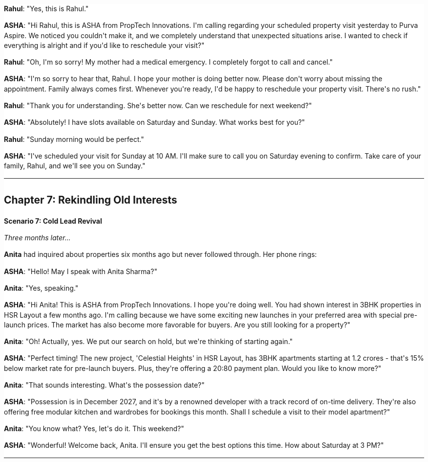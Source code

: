 **Rahul**: "Yes, this is Rahul."

**ASHA**: "Hi Rahul, this is ASHA from PropTech Innovations. I'm calling regarding your scheduled property visit yesterday to Purva Aspire. We noticed you couldn't make it, and we completely understand that unexpected situations arise. I wanted to check if everything is alright and if you'd like to reschedule your visit?"

**Rahul**: "Oh, I'm so sorry! My mother had a medical emergency. I completely forgot to call and cancel."

**ASHA**: "I'm so sorry to hear that, Rahul. I hope your mother is doing better now. Please don't worry about missing the appointment. Family always comes first. Whenever you're ready, I'd be happy to reschedule your property visit. There's no rush."

**Rahul**: "Thank you for understanding. She's better now. Can we reschedule for next weekend?"

**ASHA**: "Absolutely! I have slots available on Saturday and Sunday. What works best for you?"

**Rahul**: "Sunday morning would be perfect."

**ASHA**: "I've scheduled your visit for Sunday at 10 AM. I'll make sure to call you on Saturday evening to confirm. Take care of your family, Rahul, and we'll see you on Sunday."

---

## Chapter 7: Rekindling Old Interests
**Scenario 7: Cold Lead Revival**

*Three months later...*

**Anita** had inquired about properties six months ago but never followed through. Her phone rings:

**ASHA**: "Hello! May I speak with Anita Sharma?"

**Anita**: "Yes, speaking."

**ASHA**: "Hi Anita! This is ASHA from PropTech Innovations. I hope you're doing well. You had shown interest in 3BHK properties in HSR Layout a few months ago. I'm calling because we have some exciting new launches in your preferred area with special pre-launch prices. The market has also become more favorable for buyers. Are you still looking for a property?"

**Anita**: "Oh! Actually, yes. We put our search on hold, but we're thinking of starting again."

**ASHA**: "Perfect timing! The new project, 'Celestial Heights' in HSR Layout, has 3BHK apartments starting at 1.2 crores - that's 15% below market rate for pre-launch buyers. Plus, they're offering a 20:80 payment plan. Would you like to know more?"

**Anita**: "That sounds interesting. What's the possession date?"

**ASHA**: "Possession is in December 2027, and it's by a renowned developer with a track record of on-time delivery. They're also offering free modular kitchen and wardrobes for bookings this month. Shall I schedule a visit to their model apartment?"

**Anita**: "You know what? Yes, let's do it. This weekend?"

**ASHA**: "Wonderful! Welcome back, Anita. I'll ensure you get the best options this time. How about Saturday at 3 PM?"

---
